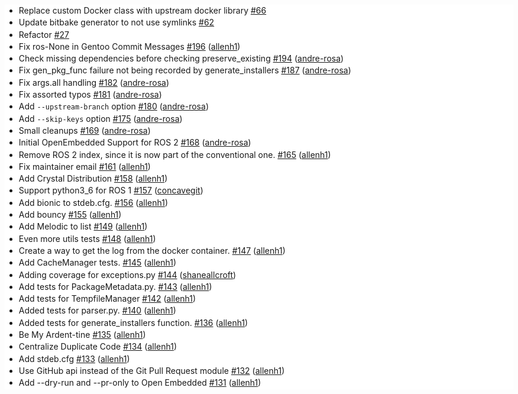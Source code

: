 - Replace custom Docker class with upstream docker library [\#66](https://github.com/ros-infrastructure/superflore/issues/66)
- Update bitbake generator to not use symlinks [\#62](https://github.com/ros-infrastructure/superflore/issues/62)
- Refactor [\#27](https://github.com/ros-infrastructure/superflore/issues/27)
- Fix ros-None in Gentoo Commit Messages [\#196](https://github.com/ros-infrastructure/superflore/pull/196) ([allenh1](https://github.com/allenh1))
- Check missing dependencies before checking preserve\_existing [\#194](https://github.com/ros-infrastructure/superflore/pull/194) ([andre-rosa](https://github.com/andre-rosa))
- Fix gen\_pkg\_func failure not being recorded by generate\_installers [\#187](https://github.com/ros-infrastructure/superflore/pull/187) ([andre-rosa](https://github.com/andre-rosa))
- Fix args.all handling [\#182](https://github.com/ros-infrastructure/superflore/pull/182) ([andre-rosa](https://github.com/andre-rosa))
- Fix assorted typos [\#181](https://github.com/ros-infrastructure/superflore/pull/181) ([andre-rosa](https://github.com/andre-rosa))
- Add `--upstream-branch` option [\#180](https://github.com/ros-infrastructure/superflore/pull/180) ([andre-rosa](https://github.com/andre-rosa))
- Add `--skip-keys` option [\#175](https://github.com/ros-infrastructure/superflore/pull/175) ([andre-rosa](https://github.com/andre-rosa))
- Small cleanups [\#169](https://github.com/ros-infrastructure/superflore/pull/169) ([andre-rosa](https://github.com/andre-rosa))
- Initial OpenEmbedded Support for ROS 2 [\#168](https://github.com/ros-infrastructure/superflore/pull/168) ([andre-rosa](https://github.com/andre-rosa))
- Remove ROS 2 index, since it is now part of the conventional one. [\#165](https://github.com/ros-infrastructure/superflore/pull/165) ([allenh1](https://github.com/allenh1))
- Fix maintainer email [\#161](https://github.com/ros-infrastructure/superflore/pull/161) ([allenh1](https://github.com/allenh1))
- Add Crystal Distribution [\#158](https://github.com/ros-infrastructure/superflore/pull/158) ([allenh1](https://github.com/allenh1))
- Support python3\_6 for ROS 1 [\#157](https://github.com/ros-infrastructure/superflore/pull/157) ([concavegit](https://github.com/concavegit))
- Add bionic to stdeb.cfg. [\#156](https://github.com/ros-infrastructure/superflore/pull/156) ([allenh1](https://github.com/allenh1))
- Add bouncy [\#155](https://github.com/ros-infrastructure/superflore/pull/155) ([allenh1](https://github.com/allenh1))
- Add Melodic to list [\#149](https://github.com/ros-infrastructure/superflore/pull/149) ([allenh1](https://github.com/allenh1))
- Even more utils tests [\#148](https://github.com/ros-infrastructure/superflore/pull/148) ([allenh1](https://github.com/allenh1))
- Create a way to get the log from the docker container. [\#147](https://github.com/ros-infrastructure/superflore/pull/147) ([allenh1](https://github.com/allenh1))
- Add CacheManager tests. [\#145](https://github.com/ros-infrastructure/superflore/pull/145) ([allenh1](https://github.com/allenh1))
- Adding coverage for exceptions.py [\#144](https://github.com/ros-infrastructure/superflore/pull/144) ([shaneallcroft](https://github.com/shaneallcroft))
- Add tests for PackageMetadata.py. [\#143](https://github.com/ros-infrastructure/superflore/pull/143) ([allenh1](https://github.com/allenh1))
- Add tests for TempfileManager [\#142](https://github.com/ros-infrastructure/superflore/pull/142) ([allenh1](https://github.com/allenh1))
- Added tests for parser.py. [\#140](https://github.com/ros-infrastructure/superflore/pull/140) ([allenh1](https://github.com/allenh1))
- Added tests for generate\_installers function. [\#136](https://github.com/ros-infrastructure/superflore/pull/136) ([allenh1](https://github.com/allenh1))
- Be My Ardent-tine [\#135](https://github.com/ros-infrastructure/superflore/pull/135) ([allenh1](https://github.com/allenh1))
- Centralize Duplicate Code [\#134](https://github.com/ros-infrastructure/superflore/pull/134) ([allenh1](https://github.com/allenh1))
- Add stdeb.cfg [\#133](https://github.com/ros-infrastructure/superflore/pull/133) ([allenh1](https://github.com/allenh1))
- Use GitHub api instead of the Git Pull Request module [\#132](https://github.com/ros-infrastructure/superflore/pull/132) ([allenh1](https://github.com/allenh1))
- Add --dry-run and --pr-only to Open Embedded [\#131](https://github.com/ros-infrastructure/superflore/pull/131) ([allenh1](https://github.com/allenh1))